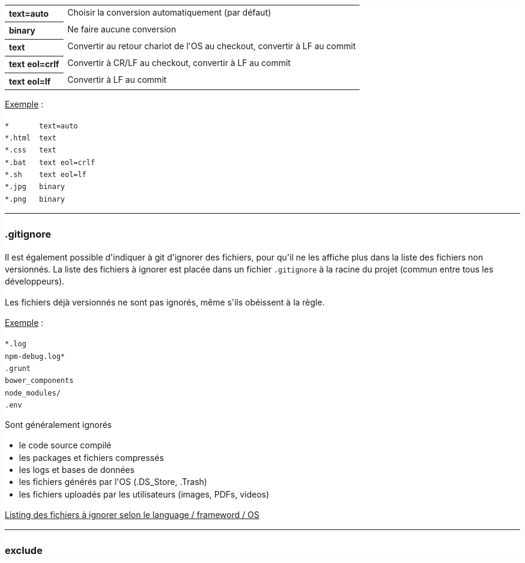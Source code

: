 <table>
<tr><th align="left">text=auto        </th><td>Choisir la conversion automatiquement (par défaut)</td></tr>
<tr><th align="left">binary           </th><td>Ne faire aucune conversion</td></tr>

<tr><th align="left">text             </th><td>Convertir au retour chariot de l'OS au checkout, convertir à LF au commit</td></tr>
<tr><th align="left">text eol=crlf    </th><td>Convertir à CR/LF au checkout, convertir à LF au commit</td></tr>
<tr><th align="left">text eol=lf      </th><td>Convertir à LF au commit</td></tr>
</table>

<ins>Exemple</ins> :

    *       text=auto
    *.html  text
    *.css   text
    *.bat   text eol=crlf
    *.sh    text eol=lf
    *.jpg   binary
    *.png   binary

---

### .gitignore

Il est également possible d'indiquer à git d'ignorer des fichiers, pour qu'il ne les affiche plus dans la liste des fichiers non versionnés.
La liste des fichiers à ignorer est placée dans un fichier `.gitignore` à la racine du projet (commun entre tous les développeurs).

Les fichiers déjà versionnés ne sont pas ignorés, même s'ils obéissent à la règle.

<ins>Exemple</ins> :

    *.log
    npm-debug.log*
    .grunt
    bower_components
    node_modules/
    .env

Sont généralement ignorés
* le code source compilé
* les packages et fichiers compressés
* les logs et bases de données
* les fichiers générés par l'OS (.DS_Store, .Trash)
* les fichiers uploadés par les utilisateurs (images, PDFs, videos)

[Listing des fichiers à ignorer selon le language / frameword / OS](https://github.com/github/gitignore)

---

### exclude
